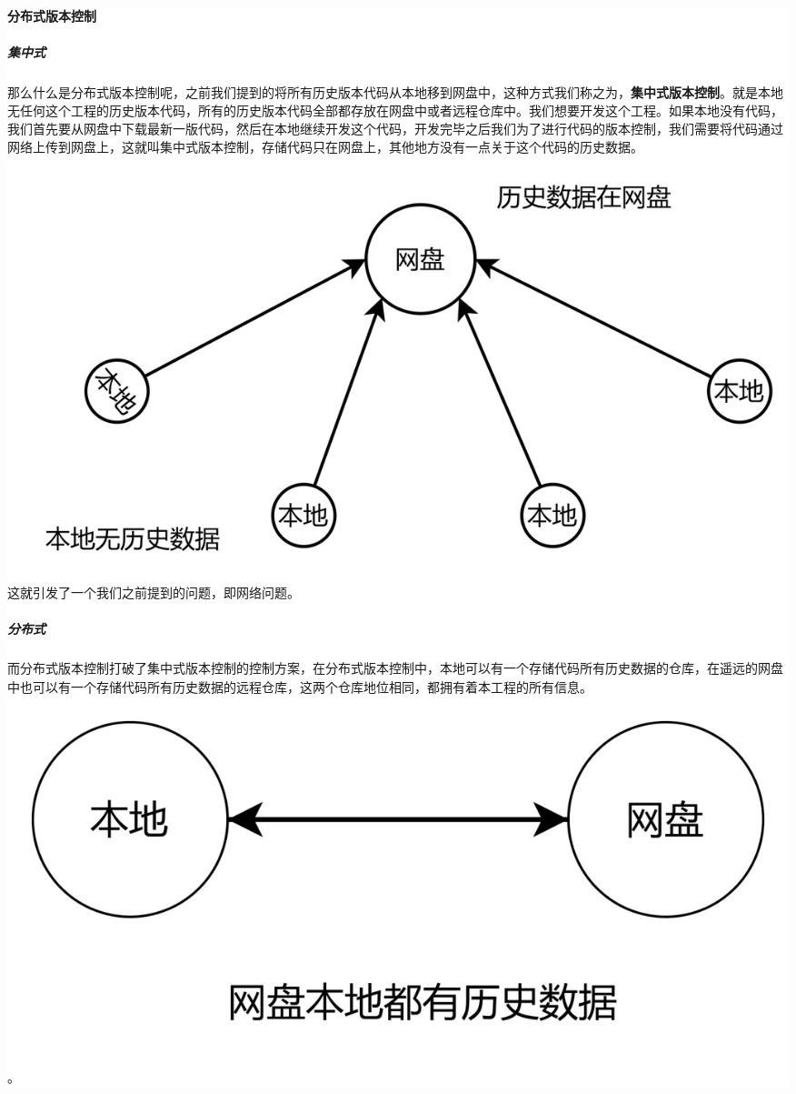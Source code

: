 #### 分布式版本控制

##### 集中式

那么什么是分布式版本控制呢，之前我们提到的将所有历史版本代码从本地移到网盘中，这种方式我们称之为，**集中式版本控制**。就是本地无任何这个工程的历史版本代码，所有的历史版本代码全部都存放在网盘中或者远程仓库中。我们想要开发这个工程。如果本地没有代码，我们首先要从网盘中下载最新一版代码，然后在本地继续开发这个代码，开发完毕之后我们为了进行代码的版本控制，我们需要将代码通过网络上传到网盘上，这就叫集中式版本控制，存储代码只在网盘上，其他地方没有一点关于这个代码的历史数据。![集中式版本控制](../../../rescource/Attachment/2023-07-06-00-45-29.png)这就引发了一个我们之前提到的问题，即网络问题。

##### 分布式

而分布式版本控制打破了集中式版本控制的控制方案，在分布式版本控制中，本地可以有一个存储代码所有历史数据的仓库，在遥远的网盘中也可以有一个存储代码所有历史数据的远程仓库，这两个仓库地位相同，都拥有着本工程的所有信息。![分布式版本控制](../../../rescource/Attachment/2023-07-06-00-47-55.png)。
